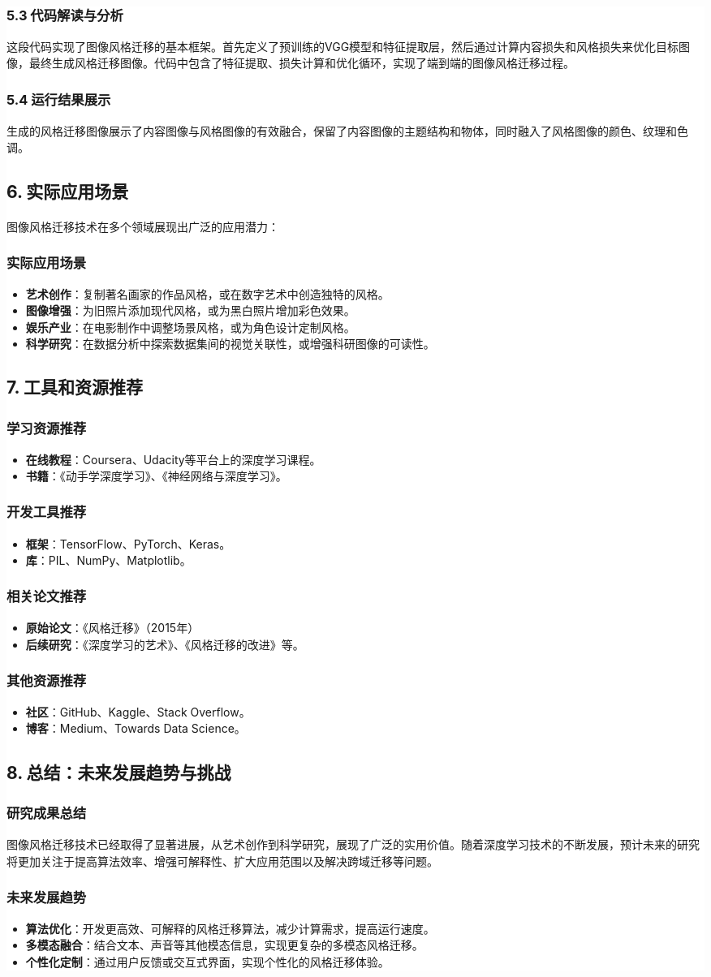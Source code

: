 ### 5.3 代码解读与分析

这段代码实现了图像风格迁移的基本框架。首先定义了预训练的VGG模型和特征提取层，然后通过计算内容损失和风格损失来优化目标图像，最终生成风格迁移图像。代码中包含了特征提取、损失计算和优化循环，实现了端到端的图像风格迁移过程。

### 5.4 运行结果展示

生成的风格迁移图像展示了内容图像与风格图像的有效融合，保留了内容图像的主题结构和物体，同时融入了风格图像的颜色、纹理和色调。

## 6. 实际应用场景

图像风格迁移技术在多个领域展现出广泛的应用潜力：

### 实际应用场景

- **艺术创作**：复制著名画家的作品风格，或在数字艺术中创造独特的风格。
- **图像增强**：为旧照片添加现代风格，或为黑白照片增加彩色效果。
- **娱乐产业**：在电影制作中调整场景风格，或为角色设计定制风格。
- **科学研究**：在数据分析中探索数据集间的视觉关联性，或增强科研图像的可读性。

## 7. 工具和资源推荐

### 学习资源推荐

- **在线教程**：Coursera、Udacity等平台上的深度学习课程。
- **书籍**：《动手学深度学习》、《神经网络与深度学习》。

### 开发工具推荐

- **框架**：TensorFlow、PyTorch、Keras。
- **库**：PIL、NumPy、Matplotlib。

### 相关论文推荐

- **原始论文**：《风格迁移》（2015年）
- **后续研究**：《深度学习的艺术》、《风格迁移的改进》等。

### 其他资源推荐

- **社区**：GitHub、Kaggle、Stack Overflow。
- **博客**：Medium、Towards Data Science。

## 8. 总结：未来发展趋势与挑战

### 研究成果总结

图像风格迁移技术已经取得了显著进展，从艺术创作到科学研究，展现了广泛的实用价值。随着深度学习技术的不断发展，预计未来的研究将更加关注于提高算法效率、增强可解释性、扩大应用范围以及解决跨域迁移等问题。

### 未来发展趋势

- **算法优化**：开发更高效、可解释的风格迁移算法，减少计算需求，提高运行速度。
- **多模态融合**：结合文本、声音等其他模态信息，实现更复杂的多模态风格迁移。
- **个性化定制**：通过用户反馈或交互式界面，实现个性化的风格迁移体验。
